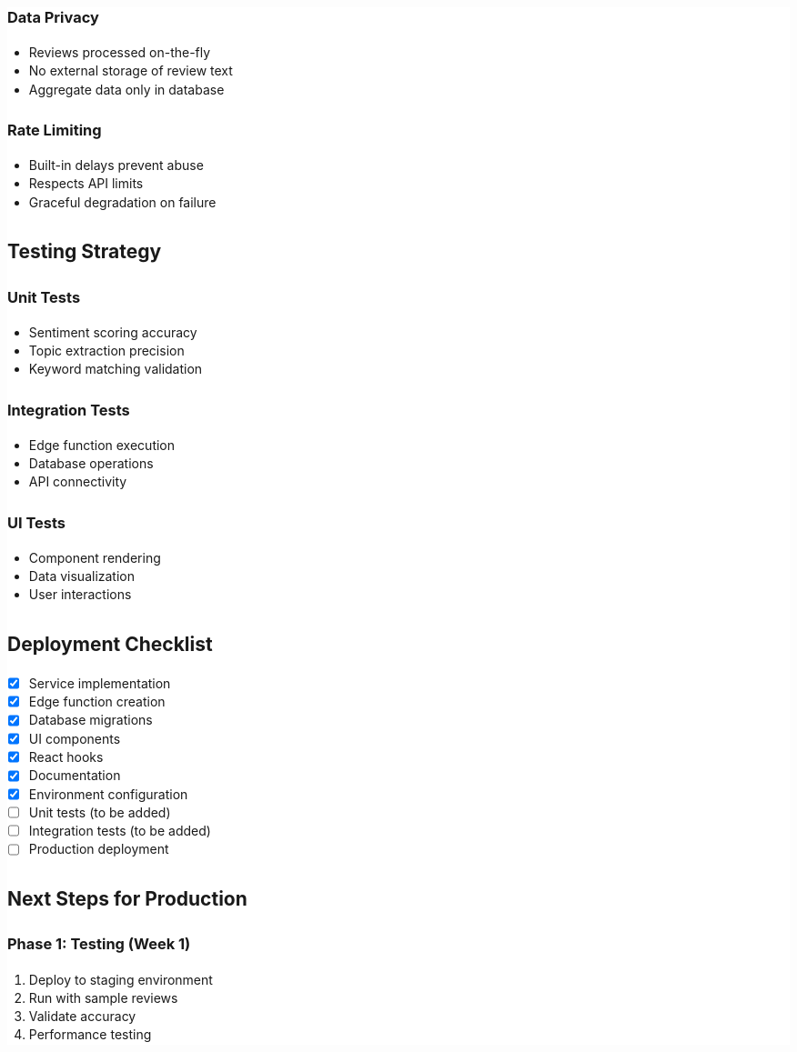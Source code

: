 ### Data Privacy
- Reviews processed on-the-fly
- No external storage of review text
- Aggregate data only in database

### Rate Limiting
- Built-in delays prevent abuse
- Respects API limits
- Graceful degradation on failure

## Testing Strategy

### Unit Tests
- Sentiment scoring accuracy
- Topic extraction precision
- Keyword matching validation

### Integration Tests
- Edge function execution
- Database operations
- API connectivity

### UI Tests
- Component rendering
- Data visualization
- User interactions

## Deployment Checklist

- [x] Service implementation
- [x] Edge function creation
- [x] Database migrations
- [x] UI components
- [x] React hooks
- [x] Documentation
- [x] Environment configuration
- [ ] Unit tests (to be added)
- [ ] Integration tests (to be added)
- [ ] Production deployment

## Next Steps for Production

### Phase 1: Testing (Week 1)
1. Deploy to staging environment
2. Run with sample reviews
3. Validate accuracy
4. Performance testing
